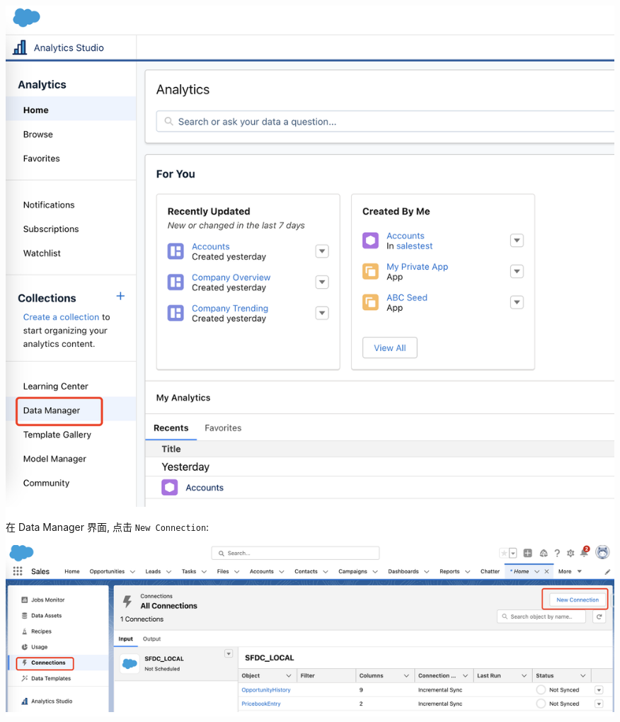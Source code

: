 ![img](/img/in-post/post-bg-salesforce-snowflake-08.png)

在 Data Manager 界面, 点击 `New Connection`: 

![img](/img/in-post/post-bg-salesforce-snowflake-09.png)
